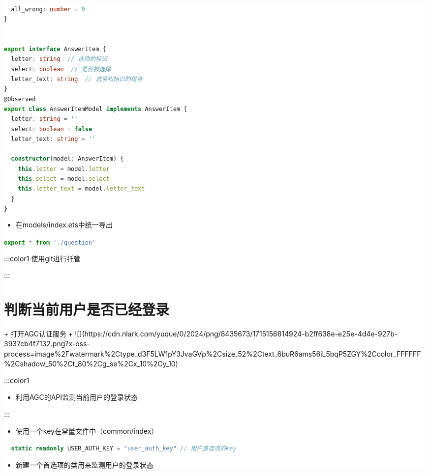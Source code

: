 ```typescript
  all_wrong: number = 0
}


export interface AnswerItem {
  letter: string  // 选项的标识
  select: boolean  // 是否被选择
  letter_text: string  // 选项和标识的组合
}
@Observed
export class AnswerItemModel implements AnswerItem {
  letter: string = ''
  select: boolean = false
  letter_text: string = ''

  constructor(model: AnswerItem) {
    this.letter = model.letter
    this.select = model.select
    this.letter_text = model.letter_text
  }
}

```

+ 在models/index.ets中统一导出

```typescript
export * from './question'
```

:::color1
使用git进行托管

:::



<h1 id="r4GxR">判断当前用户是否已经登录</h1>
+ 打开AGC认证服务
+ ![](https://cdn.nlark.com/yuque/0/2024/png/8435673/1715156814924-b2ff638e-e25e-4d4e-927b-3937cb4f7132.png?x-oss-process=image%2Fwatermark%2Ctype_d3F5LW1pY3JvaGVp%2Csize_52%2Ctext_6buR6ams56iL5bqP5ZGY%2Ccolor_FFFFFF%2Cshadow_50%2Ct_80%2Cg_se%2Cx_10%2Cy_10)

:::color1
+ 利用AGC的API监测当前用户的登录状态

:::

+ 使用一个key在常量文件中（common/index）

```typescript
  static readonly USER_AUTH_KEY = "user_auth_key" // 用户首选项的key

```

+ 新建一个首选项的类用来监测用户的登录状态
